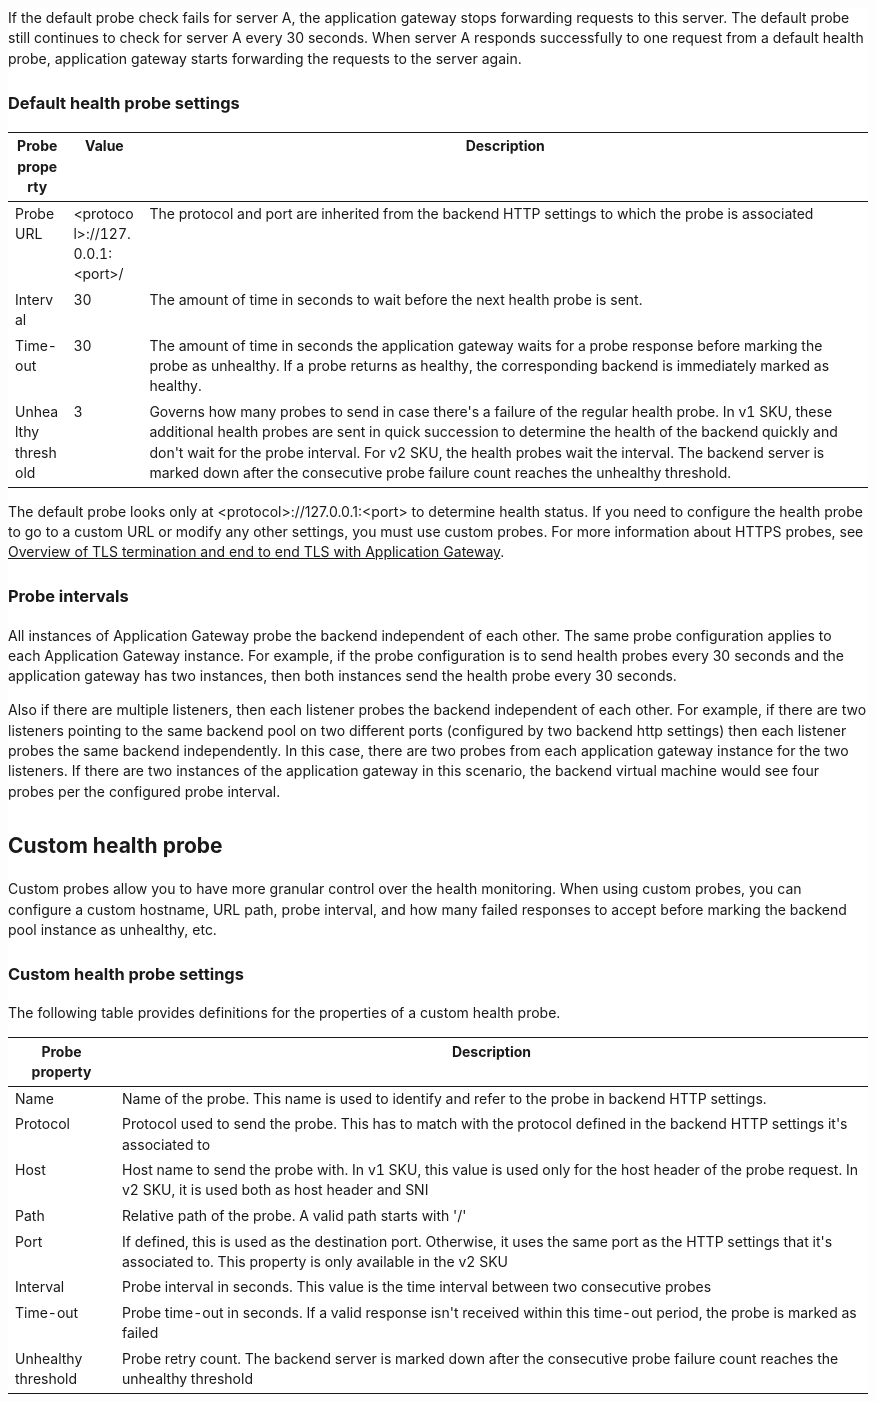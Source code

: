 If the default probe check fails for server A, the application gateway stops forwarding requests to this server. The default probe still continues to check for server A every 30 seconds. When server A responds successfully to one request from a default health probe, application gateway starts forwarding the requests to the server again.

### Default health probe settings

| Probe property | Value | Description |
| --- | --- | --- |
| Probe URL |\<protocol\>://127.0.0.1:\<port\>/ |The protocol and port are inherited from the backend HTTP settings to which the probe is associated |
| Interval |30 |The amount of time in seconds to wait before the next health probe is sent.|
| Time-out |30 |The amount of time in seconds the application gateway waits for a probe response before marking the probe as unhealthy. If a probe returns as healthy, the corresponding backend is immediately marked as healthy.|
| Unhealthy threshold |3 |Governs how many probes to send in case there's a failure of the regular health probe. In v1 SKU, these additional health probes are sent in quick succession to determine the health of the backend quickly and don't wait for the probe interval. For v2 SKU, the health probes wait the interval. The backend server is marked down after the consecutive probe failure count reaches the unhealthy threshold. |

The default probe looks only at \<protocol\>:\//127.0.0.1:\<port\> to determine health status. If you need to configure the health probe to go to a custom URL or modify any other settings, you must use custom probes. For more information about HTTPS probes, see [Overview of TLS termination and end to end TLS with Application Gateway](ssl-overview.md#for-probe-traffic).

### Probe intervals

All instances of Application Gateway probe the backend independent of each other. The same probe configuration applies to each Application Gateway instance. For example, if the probe configuration is to send health probes every 30 seconds and the application gateway has two instances, then both instances send the health probe every 30 seconds.

Also if there are multiple listeners, then each listener probes the backend independent of each other. For example, if there are two listeners pointing to the same backend pool on two different ports (configured by two backend http settings) then each listener probes the same backend independently. In this case, there are two probes from each application gateway instance for the two listeners. If there are two instances of the application gateway in this scenario, the backend virtual machine would see four probes per the configured probe interval.

## Custom health probe

Custom probes allow you to have more granular control over the health monitoring. When using custom probes, you can configure a custom hostname, URL path, probe interval, and how many failed responses to accept before marking the backend pool instance as unhealthy, etc.

### Custom health probe settings

The following table provides definitions for the properties of a custom health probe.

| Probe property | Description |
| --- | --- |
| Name |Name of the probe. This name is used to identify and refer to the probe in backend HTTP settings. |
| Protocol |Protocol used to send the probe. This has to match with the protocol defined in the backend HTTP settings it's associated to|
| Host |Host name to send the probe with. In v1 SKU, this value is used only for the host header of the probe request. In v2 SKU, it is used both as host header and SNI |
| Path |Relative path of the probe. A valid path starts with '/' |
| Port |If defined, this is used as the destination port. Otherwise, it uses the same port as the HTTP settings that it's associated to. This property is only available in the v2 SKU
| Interval |Probe interval in seconds. This value is the time interval between two consecutive probes |
| Time-out |Probe time-out in seconds. If a valid response isn't received within this time-out period, the probe is marked as failed  |
| Unhealthy threshold |Probe retry count. The backend server is marked down after the consecutive probe failure count reaches the unhealthy threshold |
